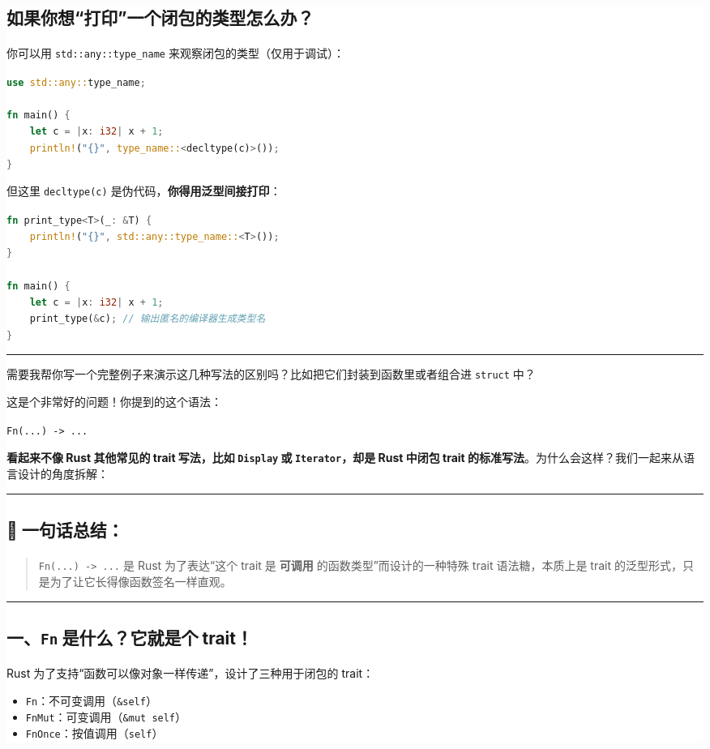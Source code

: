 
## 如果你想“打印”一个闭包的类型怎么办？

你可以用 `std::any::type_name` 来观察闭包的类型（仅用于调试）：

```rust
use std::any::type_name;

fn main() {
    let c = |x: i32| x + 1;
    println!("{}", type_name::<decltype(c)>());
}
```

但这里 `decltype(c)` 是伪代码，**你得用泛型间接打印**：

```rust
fn print_type<T>(_: &T) {
    println!("{}", std::any::type_name::<T>());
}

fn main() {
    let c = |x: i32| x + 1;
    print_type(&c); // 输出匿名的编译器生成类型名
}
```

---

需要我帮你写一个完整例子来演示这几种写法的区别吗？比如把它们封装到函数里或者组合进 `struct` 中？

这是个非常好的问题！你提到的这个语法：

```
Fn(...) -> ...
```

**看起来不像 Rust 其他常见的 trait 写法，比如 `Display` 或 `Iterator`，却是 Rust 中闭包 trait 的标准写法**。为什么会这样？我们一起来从语言设计的角度拆解：

---

## 🧠 一句话总结：

> `Fn(...) -> ...` 是 Rust 为了表达“这个 trait 是 **可调用** 的函数类型”而设计的一种特殊 trait 语法糖，本质上是 trait 的泛型形式，只是为了让它长得像函数签名一样直观。

---

## 一、`Fn` 是什么？它就是个 trait！

Rust 为了支持“函数可以像对象一样传递”，设计了三种用于闭包的 trait：

* `Fn`：不可变调用（`&self`）
* `FnMut`：可变调用（`&mut self`）
* `FnOnce`：按值调用（`self`）
